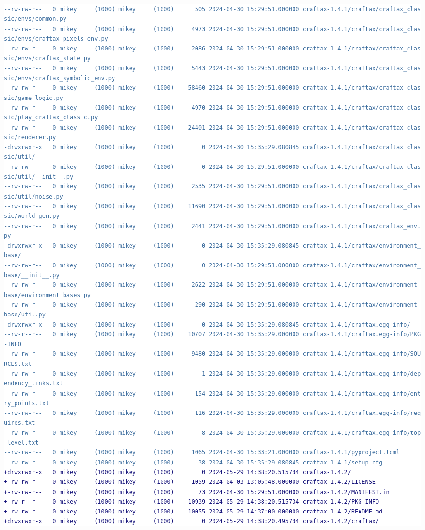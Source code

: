 ```diff
--rw-rw-r--   0 mikey     (1000) mikey     (1000)      505 2024-04-30 15:29:51.000000 craftax-1.4.1/craftax/craftax_classic/envs/common.py
--rw-rw-r--   0 mikey     (1000) mikey     (1000)     4973 2024-04-30 15:29:51.000000 craftax-1.4.1/craftax/craftax_classic/envs/craftax_pixels_env.py
--rw-rw-r--   0 mikey     (1000) mikey     (1000)     2086 2024-04-30 15:29:51.000000 craftax-1.4.1/craftax/craftax_classic/envs/craftax_state.py
--rw-rw-r--   0 mikey     (1000) mikey     (1000)     5443 2024-04-30 15:29:51.000000 craftax-1.4.1/craftax/craftax_classic/envs/craftax_symbolic_env.py
--rw-rw-r--   0 mikey     (1000) mikey     (1000)    58460 2024-04-30 15:29:51.000000 craftax-1.4.1/craftax/craftax_classic/game_logic.py
--rw-rw-r--   0 mikey     (1000) mikey     (1000)     4970 2024-04-30 15:29:51.000000 craftax-1.4.1/craftax/craftax_classic/play_craftax_classic.py
--rw-rw-r--   0 mikey     (1000) mikey     (1000)    24401 2024-04-30 15:29:51.000000 craftax-1.4.1/craftax/craftax_classic/renderer.py
-drwxrwxr-x   0 mikey     (1000) mikey     (1000)        0 2024-04-30 15:35:29.080845 craftax-1.4.1/craftax/craftax_classic/util/
--rw-rw-r--   0 mikey     (1000) mikey     (1000)        0 2024-04-30 15:29:51.000000 craftax-1.4.1/craftax/craftax_classic/util/__init__.py
--rw-rw-r--   0 mikey     (1000) mikey     (1000)     2535 2024-04-30 15:29:51.000000 craftax-1.4.1/craftax/craftax_classic/util/noise.py
--rw-rw-r--   0 mikey     (1000) mikey     (1000)    11690 2024-04-30 15:29:51.000000 craftax-1.4.1/craftax/craftax_classic/world_gen.py
--rw-rw-r--   0 mikey     (1000) mikey     (1000)     2441 2024-04-30 15:29:51.000000 craftax-1.4.1/craftax/craftax_env.py
-drwxrwxr-x   0 mikey     (1000) mikey     (1000)        0 2024-04-30 15:35:29.080845 craftax-1.4.1/craftax/environment_base/
--rw-rw-r--   0 mikey     (1000) mikey     (1000)        0 2024-04-30 15:29:51.000000 craftax-1.4.1/craftax/environment_base/__init__.py
--rw-rw-r--   0 mikey     (1000) mikey     (1000)     2622 2024-04-30 15:29:51.000000 craftax-1.4.1/craftax/environment_base/environment_bases.py
--rw-rw-r--   0 mikey     (1000) mikey     (1000)      290 2024-04-30 15:29:51.000000 craftax-1.4.1/craftax/environment_base/util.py
-drwxrwxr-x   0 mikey     (1000) mikey     (1000)        0 2024-04-30 15:35:29.080845 craftax-1.4.1/craftax.egg-info/
--rw-r--r--   0 mikey     (1000) mikey     (1000)    10707 2024-04-30 15:35:29.000000 craftax-1.4.1/craftax.egg-info/PKG-INFO
--rw-rw-r--   0 mikey     (1000) mikey     (1000)     9480 2024-04-30 15:35:29.000000 craftax-1.4.1/craftax.egg-info/SOURCES.txt
--rw-rw-r--   0 mikey     (1000) mikey     (1000)        1 2024-04-30 15:35:29.000000 craftax-1.4.1/craftax.egg-info/dependency_links.txt
--rw-rw-r--   0 mikey     (1000) mikey     (1000)      154 2024-04-30 15:35:29.000000 craftax-1.4.1/craftax.egg-info/entry_points.txt
--rw-rw-r--   0 mikey     (1000) mikey     (1000)      116 2024-04-30 15:35:29.000000 craftax-1.4.1/craftax.egg-info/requires.txt
--rw-rw-r--   0 mikey     (1000) mikey     (1000)        8 2024-04-30 15:35:29.000000 craftax-1.4.1/craftax.egg-info/top_level.txt
--rw-rw-r--   0 mikey     (1000) mikey     (1000)     1065 2024-04-30 15:33:21.000000 craftax-1.4.1/pyproject.toml
--rw-rw-r--   0 mikey     (1000) mikey     (1000)       38 2024-04-30 15:35:29.080845 craftax-1.4.1/setup.cfg
+drwxrwxr-x   0 mikey     (1000) mikey     (1000)        0 2024-05-29 14:38:20.515734 craftax-1.4.2/
+-rw-rw-r--   0 mikey     (1000) mikey     (1000)     1059 2024-04-03 13:05:48.000000 craftax-1.4.2/LICENSE
+-rw-rw-r--   0 mikey     (1000) mikey     (1000)       73 2024-04-30 15:29:51.000000 craftax-1.4.2/MANIFEST.in
+-rw-r--r--   0 mikey     (1000) mikey     (1000)    10939 2024-05-29 14:38:20.515734 craftax-1.4.2/PKG-INFO
+-rw-rw-r--   0 mikey     (1000) mikey     (1000)    10055 2024-05-29 14:37:00.000000 craftax-1.4.2/README.md
+drwxrwxr-x   0 mikey     (1000) mikey     (1000)        0 2024-05-29 14:38:20.495734 craftax-1.4.2/craftax/
```